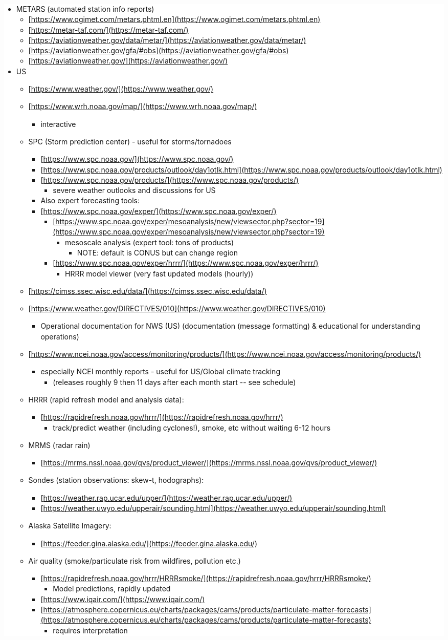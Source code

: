 - METARS (automated station info reports)
    - [https://www.ogimet.com/metars.phtml.en](https://www.ogimet.com/metars.phtml.en)
    - [https://metar-taf.com/](https://metar-taf.com/)
    - [https://aviationweather.gov/data/metar/](https://aviationweather.gov/data/metar/)
    - [https://aviationweather.gov/gfa/#obs](https://aviationweather.gov/gfa/#obs)
    - [https://aviationweather.gov/](https://aviationweather.gov/)
- US
    - [https://www.weather.gov/](https://www.weather.gov/)
    - [https://www.wrh.noaa.gov/map/](https://www.wrh.noaa.gov/map/)
        - interactive
    - SPC (Storm prediction center) - useful for storms/tornadoes
        - [https://www.spc.noaa.gov/](https://www.spc.noaa.gov/)
        - [https://www.spc.noaa.gov/products/outlook/day1otlk.html](https://www.spc.noaa.gov/products/outlook/day1otlk.html)
        - [https://www.spc.noaa.gov/products/](https://www.spc.noaa.gov/products/)
            - severe weather outlooks and discussions for US
        - Also expert forecasting tools:
        - [https://www.spc.noaa.gov/exper/](https://www.spc.noaa.gov/exper/)
            - [https://www.spc.noaa.gov/exper/mesoanalysis/new/viewsector.php?sector=19](https://www.spc.noaa.gov/exper/mesoanalysis/new/viewsector.php?sector=19)
                - mesoscale analysis (expert tool: tons of products)
                    - NOTE: default is CONUS but can change region
            - [https://www.spc.noaa.gov/exper/hrrr/](https://www.spc.noaa.gov/exper/hrrr/)
                - HRRR model viewer (very fast updated models (hourly))
    - [https://cimss.ssec.wisc.edu/data/](https://cimss.ssec.wisc.edu/data/)
    - [https://www.weather.gov/DIRECTIVES/010](https://www.weather.gov/DIRECTIVES/010)
        - Operational documentation for NWS (US) (documentation (message formatting) & educational for understanding operations)
    - [https://www.ncei.noaa.gov/access/monitoring/products/](https://www.ncei.noaa.gov/access/monitoring/products/)
        - especially NCEI monthly reports - useful for US/Global climate tracking
            - (releases roughly 9 then 11 days after each month start -- see schedule)

    - HRRR (rapid refresh model and analysis data):
        - [https://rapidrefresh.noaa.gov/hrrr/](https://rapidrefresh.noaa.gov/hrrr/)
            - track/predict weather (including cyclones!), smoke, etc without waiting 6-12 hours

    - MRMS (radar rain)
        - [https://mrms.nssl.noaa.gov/qvs/product_viewer/](https://mrms.nssl.noaa.gov/qvs/product_viewer/)

    - Sondes (station observations: skew-t, hodographs):
        - [https://weather.rap.ucar.edu/upper/](https://weather.rap.ucar.edu/upper/)
        - [https://weather.uwyo.edu/upperair/sounding.html](https://weather.uwyo.edu/upperair/sounding.html)

    - Alaska Satellite Imagery:
        - [https://feeder.gina.alaska.edu/](https://feeder.gina.alaska.edu/)

    - Air quality (smoke/particulate risk from wildfires, pollution etc.)
        - [https://rapidrefresh.noaa.gov/hrrr/HRRRsmoke/](https://rapidrefresh.noaa.gov/hrrr/HRRRsmoke/)
            - Model predictions, rapidly updated
        - [https://www.iqair.com/](https://www.iqair.com/)
        - [https://atmosphere.copernicus.eu/charts/packages/cams/products/particulate-matter-forecasts](https://atmosphere.copernicus.eu/charts/packages/cams/products/particulate-matter-forecasts)
            - requires interpretation
